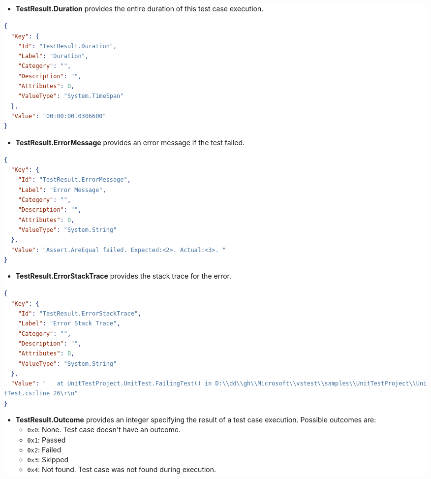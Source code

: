 - **TestResult.Duration** provides the entire duration of this test case
   execution.
```json
{
  "Key": {
    "Id": "TestResult.Duration",
    "Label": "Duration",
    "Category": "",
    "Description": "",
    "Attributes": 0,
    "ValueType": "System.TimeSpan"
  },
  "Value": "00:00:00.0306600"
}
```

- **TestResult.ErrorMessage** provides an error message if the test failed.
```json
{
  "Key": {
    "Id": "TestResult.ErrorMessage",
    "Label": "Error Message",
    "Category": "",
    "Description": "",
    "Attributes": 0,
    "ValueType": "System.String"
  },
  "Value": "Assert.AreEqual failed. Expected:<2>. Actual:<3>. "
}
```

- **TestResult.ErrorStackTrace** provides the stack trace for the error.
```json
{
  "Key": {
    "Id": "TestResult.ErrorStackTrace",
    "Label": "Error Stack Trace",
    "Category": "",
    "Description": "",
    "Attributes": 0,
    "ValueType": "System.String"
  },
  "Value": "   at UnitTestProject.UnitTest.FailingTest() in D:\\dd\\gh\\Microsoft\\vstest\\samples\\UnitTestProject\\UnitTest.cs:line 26\r\n"
}
```

- **TestResult.Outcome** provides an integer specifying the result of a test
   case execution.
Possible outcomes are:
  * `0x0`: None. Test case doesn't have an outcome.
  * `0x1`: Passed
  * `0x2`: Failed
  * `0x3`: Skipped
  * `0x4`: Not found. Test case was not found during execution.
